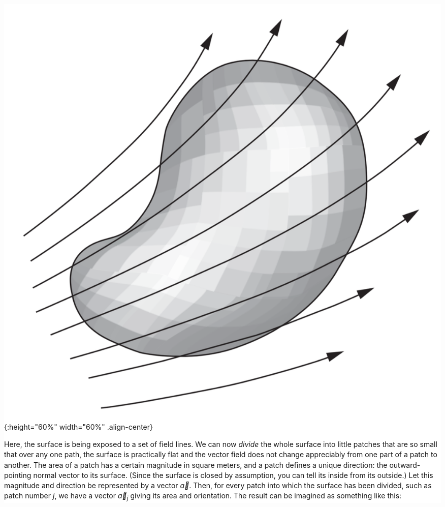 ![electrostatics-1](/assets/images/electrostatics-1.png){:height="60%" width="60%" .align-center}

Here, the surface is being exposed to a set of field lines. We can now _divide_ the whole surface into little patches that are so small that over any one path, the surface is practically flat and the vector field does not change appreciably from one part of a patch to another. The area of a patch has a certain magnitude in square meters, and a patch defines a unique direction: the outward-pointing normal vector to its surface. (Since the surface is closed by assumption, you can tell its inside from its outside.) Let this magnitude and direction be represented by a vector $\vec{a}$. Then, for every patch into which the surface has been divided, such as patch number $j$, we have a vector $\vec{a}_j$ giving its area and orientation. The result can be imagined as something like this:
